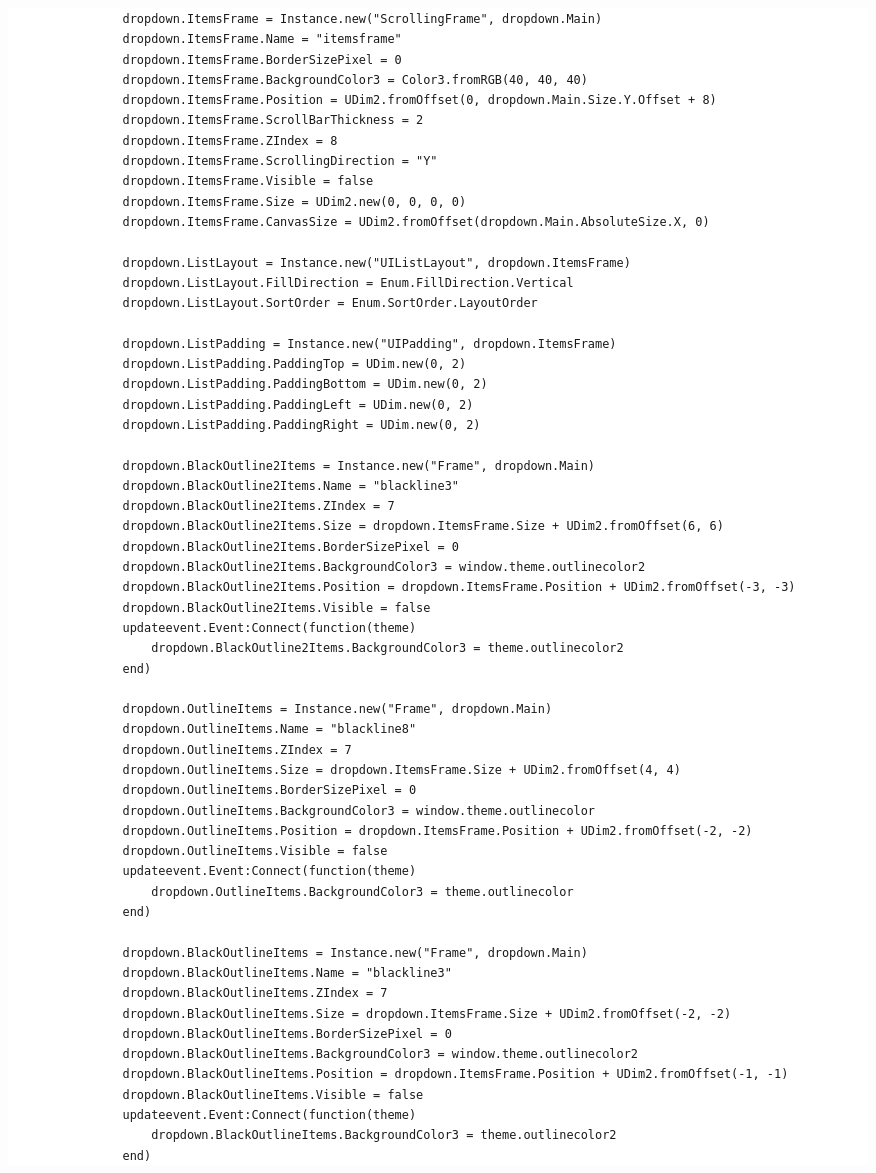                     dropdown.ItemsFrame = Instance.new("ScrollingFrame", dropdown.Main)
                    dropdown.ItemsFrame.Name = "itemsframe"
                    dropdown.ItemsFrame.BorderSizePixel = 0
                    dropdown.ItemsFrame.BackgroundColor3 = Color3.fromRGB(40, 40, 40)
                    dropdown.ItemsFrame.Position = UDim2.fromOffset(0, dropdown.Main.Size.Y.Offset + 8)
                    dropdown.ItemsFrame.ScrollBarThickness = 2
                    dropdown.ItemsFrame.ZIndex = 8
                    dropdown.ItemsFrame.ScrollingDirection = "Y"
                    dropdown.ItemsFrame.Visible = false
                    dropdown.ItemsFrame.Size = UDim2.new(0, 0, 0, 0)
                    dropdown.ItemsFrame.CanvasSize = UDim2.fromOffset(dropdown.Main.AbsoluteSize.X, 0)
    
                    dropdown.ListLayout = Instance.new("UIListLayout", dropdown.ItemsFrame)
                    dropdown.ListLayout.FillDirection = Enum.FillDirection.Vertical
                    dropdown.ListLayout.SortOrder = Enum.SortOrder.LayoutOrder
    
                    dropdown.ListPadding = Instance.new("UIPadding", dropdown.ItemsFrame)
                    dropdown.ListPadding.PaddingTop = UDim.new(0, 2)
                    dropdown.ListPadding.PaddingBottom = UDim.new(0, 2)
                    dropdown.ListPadding.PaddingLeft = UDim.new(0, 2)
                    dropdown.ListPadding.PaddingRight = UDim.new(0, 2)
    
                    dropdown.BlackOutline2Items = Instance.new("Frame", dropdown.Main)
                    dropdown.BlackOutline2Items.Name = "blackline3"
                    dropdown.BlackOutline2Items.ZIndex = 7
                    dropdown.BlackOutline2Items.Size = dropdown.ItemsFrame.Size + UDim2.fromOffset(6, 6)
                    dropdown.BlackOutline2Items.BorderSizePixel = 0
                    dropdown.BlackOutline2Items.BackgroundColor3 = window.theme.outlinecolor2
                    dropdown.BlackOutline2Items.Position = dropdown.ItemsFrame.Position + UDim2.fromOffset(-3, -3)
                    dropdown.BlackOutline2Items.Visible = false
                    updateevent.Event:Connect(function(theme)
                        dropdown.BlackOutline2Items.BackgroundColor3 = theme.outlinecolor2
                    end)
                    
                    dropdown.OutlineItems = Instance.new("Frame", dropdown.Main)
                    dropdown.OutlineItems.Name = "blackline8"
                    dropdown.OutlineItems.ZIndex = 7
                    dropdown.OutlineItems.Size = dropdown.ItemsFrame.Size + UDim2.fromOffset(4, 4)
                    dropdown.OutlineItems.BorderSizePixel = 0
                    dropdown.OutlineItems.BackgroundColor3 = window.theme.outlinecolor
                    dropdown.OutlineItems.Position = dropdown.ItemsFrame.Position + UDim2.fromOffset(-2, -2)
                    dropdown.OutlineItems.Visible = false
                    updateevent.Event:Connect(function(theme)
                        dropdown.OutlineItems.BackgroundColor3 = theme.outlinecolor
                    end)
    
                    dropdown.BlackOutlineItems = Instance.new("Frame", dropdown.Main)
                    dropdown.BlackOutlineItems.Name = "blackline3"
                    dropdown.BlackOutlineItems.ZIndex = 7
                    dropdown.BlackOutlineItems.Size = dropdown.ItemsFrame.Size + UDim2.fromOffset(-2, -2)
                    dropdown.BlackOutlineItems.BorderSizePixel = 0
                    dropdown.BlackOutlineItems.BackgroundColor3 = window.theme.outlinecolor2
                    dropdown.BlackOutlineItems.Position = dropdown.ItemsFrame.Position + UDim2.fromOffset(-1, -1)
                    dropdown.BlackOutlineItems.Visible = false
                    updateevent.Event:Connect(function(theme)
                        dropdown.BlackOutlineItems.BackgroundColor3 = theme.outlinecolor2
                    end)
    